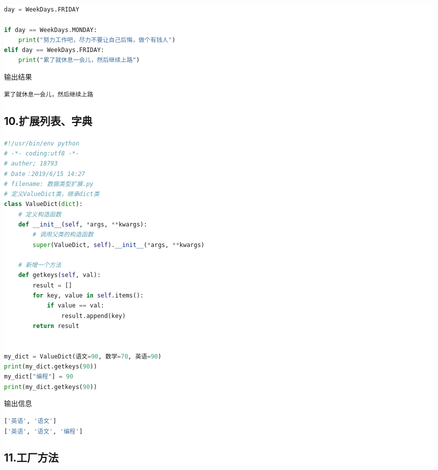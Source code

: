 ```python
day = WeekDays.FRIDAY

if day == WeekDays.MONDAY:
    print("努力工作吧，尽力不要让自己后悔，做个有钱人")
elif day == WeekDays.FRIDAY:
    print("累了就休息一会儿，然后继续上路")
```

输出结果

```sh
累了就休息一会儿，然后继续上路
```

## 10.扩展列表、字典

```python
#!/usr/bin/env python
# -*- coding:utf8 -*-
# auther; 18793
# Date：2019/6/15 14:27
# filename: 数据类型扩展.py
# 定义ValueDict类，继承dict类
class ValueDict(dict):
    # 定义构造函数
    def __init__(self, *args, **kwargs):
        # 调用父类的构造函数
        super(ValueDict, self).__init__(*args, **kwargs)

    # 新增一个方法
    def getkeys(self, val):
        result = []
        for key, value in self.items():
            if value == val:
                result.append(key)
        return result


my_dict = ValueDict(语文=90, 数学=70, 英语=90)
print(my_dict.getkeys(90))
my_dict["编程"] = 90
print(my_dict.getkeys(90))
```

输出信息

```sh
['英语', '语文']
['英语', '语文', '编程']
```

## 11.工厂方法
